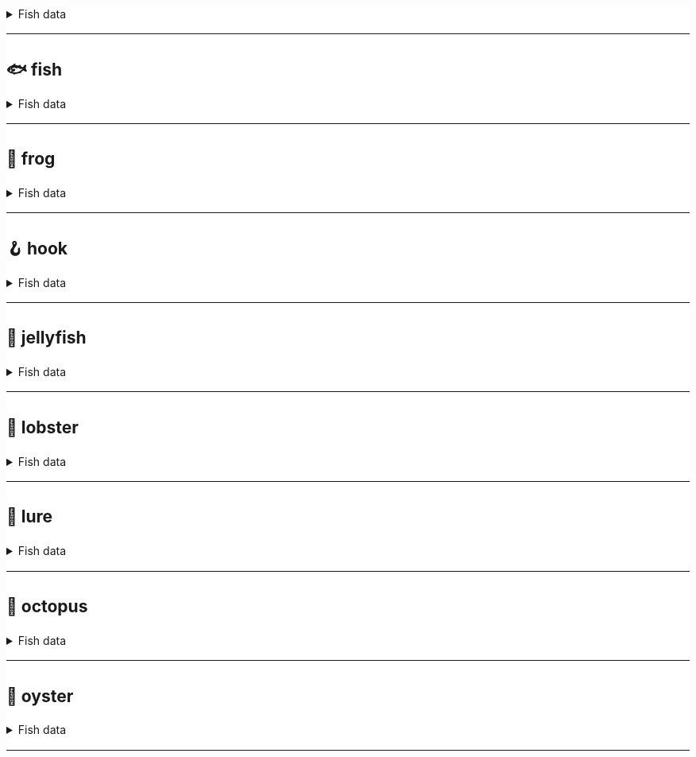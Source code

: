 <details><summary>Fish data</summary></details>

---------------

## 🐟 fish

<details><summary>Fish data</summary></details>

---------------

## 🐸 frog

<details><summary>Fish data</summary></details>

---------------

## 🪝 hook

<details><summary>Fish data</summary></details>

---------------

## 🪼 jellyfish

<details><summary>Fish data</summary></details>

---------------

## 🦞 lobster

<details><summary>Fish data</summary></details>

---------------

## 🎏 lure

<details><summary>Fish data</summary></details>

---------------

## 🐙 octopus

<details><summary>Fish data</summary></details>

---------------

## 🦪 oyster

<details><summary>Fish data</summary></details>

---------------
